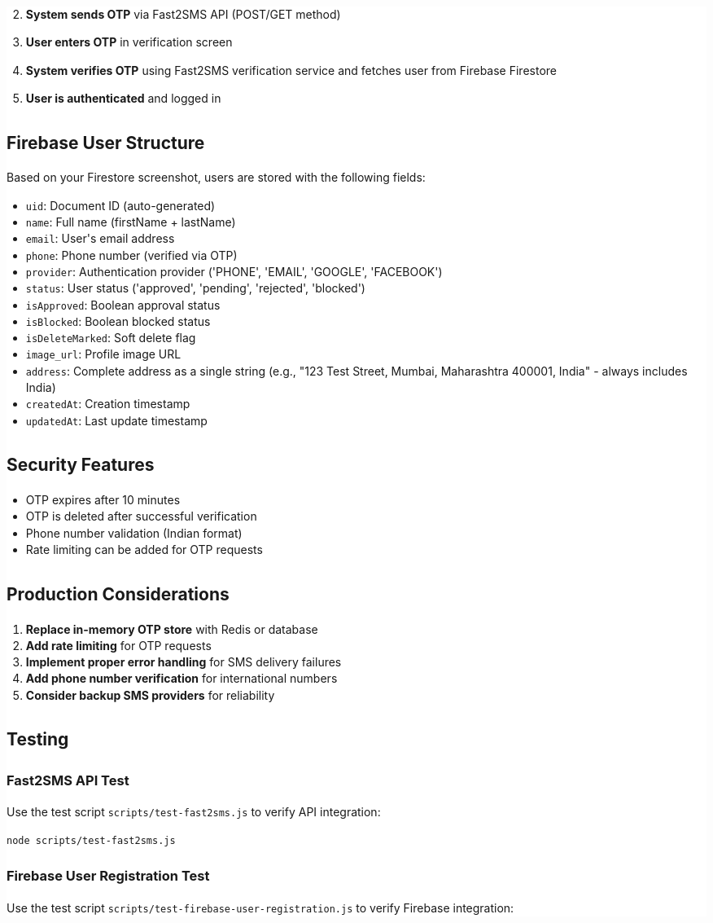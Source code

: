 2. **System sends OTP** via Fast2SMS API (POST/GET method)

3. **User enters OTP** in verification screen

4. **System verifies OTP** using Fast2SMS verification service and fetches user from Firebase Firestore

5. **User is authenticated** and logged in

## Firebase User Structure

Based on your Firestore screenshot, users are stored with the following fields:
- `uid`: Document ID (auto-generated)
- `name`: Full name (firstName + lastName)
- `email`: User's email address
- `phone`: Phone number (verified via OTP)
- `provider`: Authentication provider ('PHONE', 'EMAIL', 'GOOGLE', 'FACEBOOK')
- `status`: User status ('approved', 'pending', 'rejected', 'blocked')
- `isApproved`: Boolean approval status
- `isBlocked`: Boolean blocked status
- `isDeleteMarked`: Soft delete flag
- `image_url`: Profile image URL
- `address`: Complete address as a single string (e.g., "123 Test Street, Mumbai, Maharashtra 400001, India" - always includes India)
- `createdAt`: Creation timestamp
- `updatedAt`: Last update timestamp

## Security Features

- OTP expires after 10 minutes
- OTP is deleted after successful verification
- Phone number validation (Indian format)
- Rate limiting can be added for OTP requests

## Production Considerations

1. **Replace in-memory OTP store** with Redis or database
2. **Add rate limiting** for OTP requests
3. **Implement proper error handling** for SMS delivery failures
4. **Add phone number verification** for international numbers
5. **Consider backup SMS providers** for reliability

## Testing

### Fast2SMS API Test
Use the test script `scripts/test-fast2sms.js` to verify API integration:

```bash
node scripts/test-fast2sms.js
```

### Firebase User Registration Test
Use the test script `scripts/test-firebase-user-registration.js` to verify Firebase integration:
